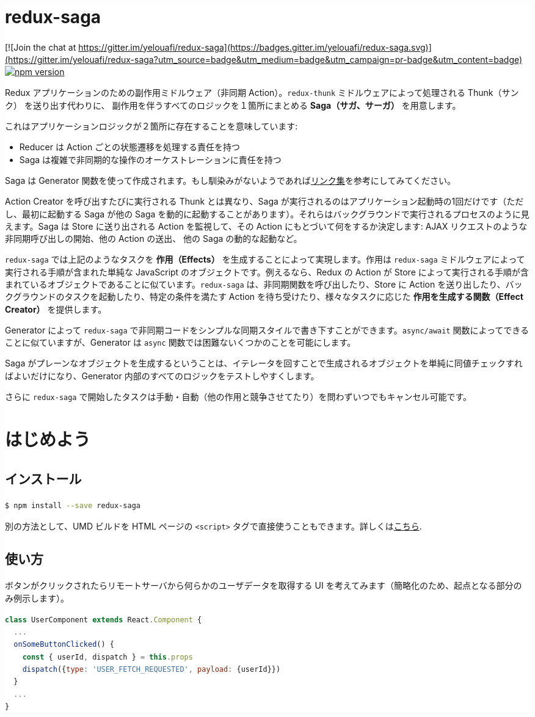 # redux-saga

[![Join the chat at https://gitter.im/yelouafi/redux-saga](https://badges.gitter.im/yelouafi/redux-saga.svg)](https://gitter.im/yelouafi/redux-saga?utm_source=badge&utm_medium=badge&utm_campaign=pr-badge&utm_content=badge) [![npm version](https://img.shields.io/npm/v/redux-saga.svg?style=flat-square)](https://www.npmjs.com/package/redux-saga)

Redux アプリケーションのための副作用ミドルウェア（非同期 Action）。`redux-thunk` ミドルウェアによって処理される Thunk（サンク） を送り出す代わりに、
副作用を伴うすべてのロジックを１箇所にまとめる **Saga（サガ、サーガ）** を用意します。

これはアプリケーションロジックが２箇所に存在することを意味しています:

- Reducer は Action ごとの状態遷移を処理する責任を持つ
- Saga は複雑で非同期的な操作のオーケストレーションに責任を持つ

Saga は Generator 関数を使って作成されます。もし馴染みがないようであれば[リンク集](http://yelouafi.github.io/redux-saga/docs/ExternalResources.html)を参考にしてみてください。

Action Creator を呼び出すたびに実行される Thunk とは異なり、Saga が実行されるのはアプリケーション起動時の1回だけです（ただし、最初に起動する Saga が他の Saga を動的に起動することがあります）。それらはバックグラウンドで実行されるプロセスのように見えます。Saga は Store に送り出される Action を監視して、その Action にもとづいて何をするか決定します: AJAX リクエストのような非同期呼び出しの開始、他の Action の送出、 他の Saga の動的な起動など。

`redux-saga` では上記のようなタスクを **作用（Effects）** を生成することによって実現します。作用は `redux-saga` ミドルウェアによって実行される手順が含まれた単純な JavaScript のオブジェクトです。例えるなら、Redux の Action が Store によって実行される手順が含まれているオブジェクトであることに似ています。`redux-saga` は、非同期関数を呼び出したり、Store に Action を送り出したり、バックグラウンドのタスクを起動したり、特定の条件を満たす Action を待ち受けたり、様々なタスクに応じた **作用を生成する関数（Effect Creator）** を提供します。

Generator によって `redux-saga` で非同期コードをシンプルな同期スタイルで書き下すことができます。`async/await` 関数によってできることに似ていますが、Generator は `async` 関数では困難ないくつかのことを可能にします。

Saga がプレーンなオブジェクトを生成するということは、イテレータを回すことで生成されるオブジェクトを単純に同値チェックすればよいだけになり、Generator 内部のすべてのロジックをテストしやすくします。

さらに `redux-saga` で開始したタスクは手動・自動（他の作用と競争させてたり）を問わずいつでもキャンセル可能です。

# はじめよう

## インストール

```sh
$ npm install --save redux-saga
```

別の方法として、UMD ビルドを HTML ページの `<script>` タグで直接使うこともできます。詳しくは[こちら](#ブラウザで-umd-ビルドを使用する).

## 使い方

ボタンがクリックされたらリモートサーバから何らかのユーザデータを取得する UI を考えてみます（簡略化のため、起点となる部分のみ例示します）。

```javascript
class UserComponent extends React.Component {
  ...
  onSomeButtonClicked() {
    const { userId, dispatch } = this.props
    dispatch({type: 'USER_FETCH_REQUESTED', payload: {userId}})
  }
  ...
}
```
